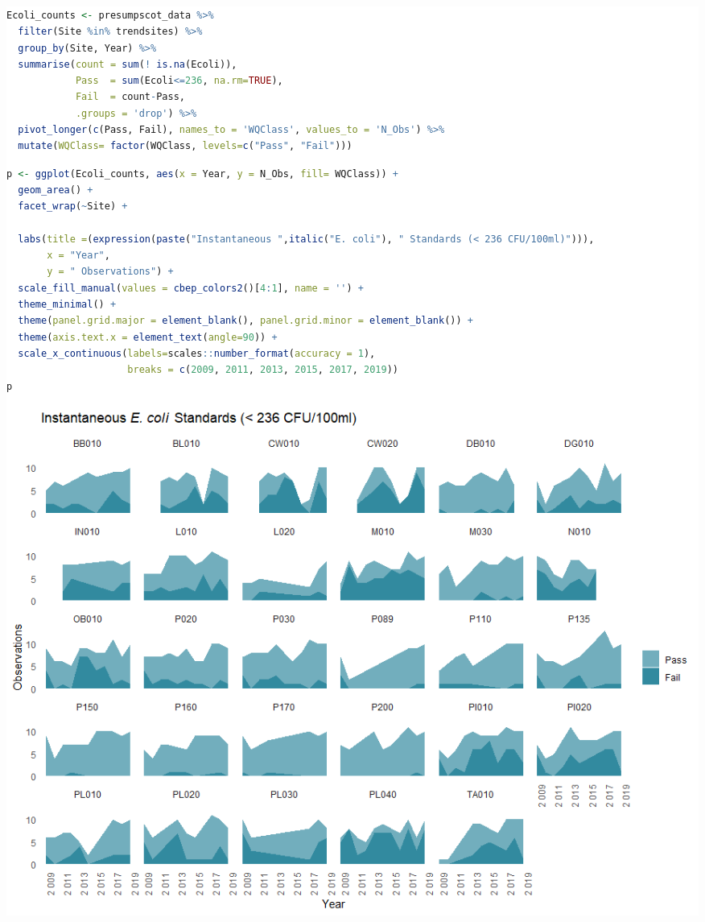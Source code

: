 ``` r
Ecoli_counts <- presumpscot_data %>%
  filter(Site %in% trendsites) %>%
  group_by(Site, Year) %>%
  summarise(count = sum(! is.na(Ecoli)),
            Pass  = sum(Ecoli<=236, na.rm=TRUE),
            Fail  = count-Pass,
            .groups = 'drop') %>%
  pivot_longer(c(Pass, Fail), names_to = 'WQClass', values_to = 'N_Obs') %>%
  mutate(WQClass= factor(WQClass, levels=c("Pass", "Fail")))
```

``` r
p <- ggplot(Ecoli_counts, aes(x = Year, y = N_Obs, fill= WQClass)) +
  geom_area() +
  facet_wrap(~Site) +
  
  labs(title =(expression(paste("Instantaneous ",italic("E. coli"), " Standards (< 236 CFU/100ml)"))), 
       x = "Year", 
       y = " Observations") +
  scale_fill_manual(values = cbep_colors2()[4:1], name = '') + 
  theme_minimal() +
  theme(panel.grid.major = element_blank(), panel.grid.minor = element_blank()) +
  theme(axis.text.x = element_text(angle=90)) +
  scale_x_continuous(labels=scales::number_format(accuracy = 1),
                     breaks = c(2009, 2011, 2013, 2015, 2017, 2019))
p
```

<img src="E.coli_Analysis_files/figure-gfm/unnamed-chunk-37-1.png" style="display: block; margin: auto;" />
